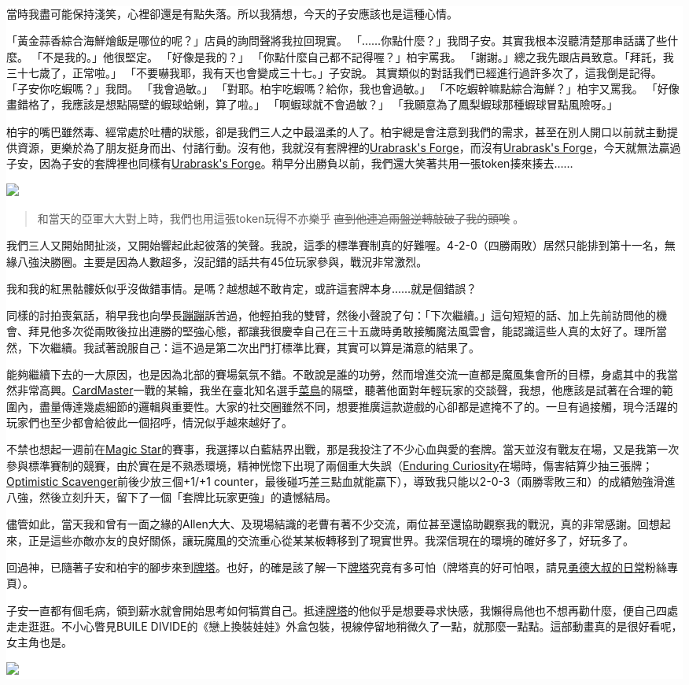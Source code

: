 當時我盡可能保持淺笑，心裡卻還是有點失落。所以我猜想，今天的子安應該也是這種心情。

「黃金蒜香綜合海鮮燴飯是哪位的呢？」店員的詢問聲將我拉回現實。
「……你點什麼？」我問子安。其實我根本沒聽清楚那串話講了些什麼。
「不是我的。」他很堅定。
「好像是我的？」
「你點什麼自己都不記得喔？」柏宇罵我。
「謝謝。」總之我先跟店員致意。「拜託，我三十七歲了，正常啦。」
「不要嚇我耶，我有天也會變成三十七。」子安說。
其實類似的對話我們已經進行過許多次了，這我倒是記得。
「子安你吃蝦嗎？」我問。
「我會過敏。」
「對耶。柏宇吃蝦嗎？給你，我也會過敏。」
「不吃蝦幹嘛點綜合海鮮？」柏宇又罵我。
「好像畫錯格了，我應該是想點隔壁的蝦球蛤蜊，算了啦。」
「啊蝦球就不會過敏？」
「我願意為了鳳梨蝦球那種蝦球冒點風險呀。」

柏宇的嘴巴雖然毒、經常處於吐槽的狀態，卻是我們三人之中最溫柔的人了。柏宇總是會注意到我們的需求，甚至在別人開口以前就主動提供資源，更樂於為了朋友挺身而出、付諸行動。沒有他，我就沒有套牌裡的[Urabrask's Forge](https://scryfall.com/card/one/153/urabrasks-forge)，而沒有[Urabrask's Forge](https://scryfall.com/card/one/153/urabrasks-forge)，今天就無法贏過子安，因為子安的套牌裡也同樣有[Urabrask's Forge](https://scryfall.com/card/one/153/urabrasks-forge)。稍早分出勝負以前，我們還大笑著共用一張token揍來揍去……

![](https://i.meee.com.tw/q1ADOpF.jpg)

> 和當天的亞軍大大對上時，我們也用這張token玩得不亦樂乎 ~~直到他連追兩盤逆轉敲破了我的頭唉~~ 。

我們三人又開始閒扯淡，又開始響起此起彼落的笑聲。我說，這季的標準賽制真的好難喔。4-2-0（四勝兩敗）居然只能排到第十一名，無緣八強決勝圈。主要是因為人數超多，沒記錯的話共有45位玩家參與，戰況非常激烈。

我和我的紅黑骷髏妖似乎沒做錯事情。是嗎？越想越不敢肯定，或許這套牌本身……就是個錯誤？

同樣的討拍喪氣話，稍早我也向學長[蹦蹦](https://www.facebook.com/UncleJund)訴苦過，他輕拍我的雙臂，然後小聲說了句：「下次繼續。」這句短短的話、加上先前訪問他的機會、拜見他多次從兩敗後拉出連勝的堅強心態，都讓我很慶幸自己在三十五歲時勇敢接觸魔法風雲會，能認識這些人真的太好了。理所當然，下次繼續。我試著說服自己：這不過是第二次出門打標準比賽，其實可以算是滿意的結果了。

能夠繼續下去的一大原因，也是因為北部的賽場氣氛不錯。不敢說是誰的功勞，然而增進交流一直都是魔風集會所的目標，身處其中的我當然非常高興。[CardMaster](https://www.facebook.com/cardmaster.tw)一戰的某輪，我坐在臺北知名選手[菜鳥](https://www.facebook.com/profile.php?id=100063848411689)的隔壁，聽著他面對年輕玩家的交談聲，我想，他應該是試著在合理的範圍內，盡量傳達幾處細節的邏輯與重要性。大家的社交圈雖然不同，想要推廣這款遊戲的心卻都是遮掩不了的。一旦有過接觸，現今活躍的玩家們也至少都會給彼此一個招呼，情況似乎越來越好了。

不禁也想起一週前在[Magic Star](https://www.facebook.com/MAGICSTAR01)的賽事，我選擇以白藍結界出戰，那是我投注了不少心血與愛的套牌。當天並沒有戰友在場，又是我第一次參與標準賽制的競賽，由於實在是不熟悉環境，精神恍惚下出現了兩個重大失誤（[Enduring Curiosity](https://scryfall.com/card/dsk/51/enduring-curiosity)在場時，傷害結算少抽三張牌；[Optimistic Scavenger](https://scryfall.com/card/dsk/21/optimistic-scavenger)前後少放三個+1/+1 counter，最後碰巧差三點血就能贏下），導致我只能以2-0-3（兩勝零敗三和）的成績勉強滑進八強，然後立刻升天，留下了一個「套牌比玩家更強」的遺憾結局。

儘管如此，當天我和曾有一面之緣的Allen大大、及現場結識的老曹有著不少交流，兩位甚至還協助觀察我的戰況，真的非常感謝。回想起來，正是這些亦敵亦友的良好關係，讓玩魔風的交流重心從某某板轉移到了現實世界。我深信現在的環境的確好多了，好玩多了。

回過神，已隨著子安和柏宇的腳步來到[牌塔](https://www.facebook.com/totarmory)。也好，的確是該了解一下[牌塔](https://www.facebook.com/totarmory)究竟有多可怕（牌塔真的好可怕哏，請見[勇德大叔的日常](https://www.facebook.com/UncleJund)粉絲專頁）。

子安一直都有個毛病，領到薪水就會開始思考如何犒賞自己。抵達[牌塔](https://www.facebook.com/totarmory)的他似乎是想要尋求快感，我懶得鳥他也不想再勸什麼，便自己四處走走逛逛。不小心瞥見BUILE DIVIDE的《戀上換裝娃娃》外盒包裝，視線停留地稍微久了一點，就那麼一點點。這部動畫真的是很好看呢，女主角也是。

![](https://i.meee.com.tw/nDv2Z0v.png)
